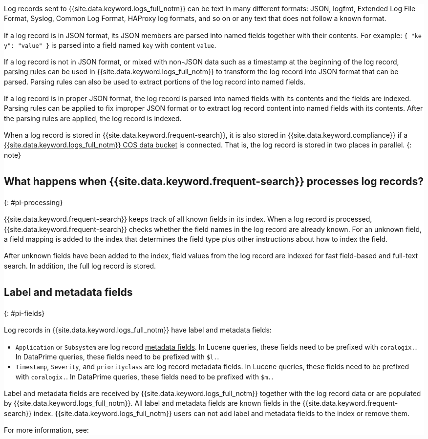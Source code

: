 Log records sent to {{site.data.keyword.logs_full_notm}} can be text in many different formats: JSON, logfmt, Extended Log File Format, Syslog, Common Log Format, HAProxy log formats, and so on or any text that does not follow a known format.

If a log record is in JSON format, its JSON members are parsed into named fields together with their contents. For example: `{ "key": "value" }` is parsed into a field named `key` with content `value`.

If a log record is not in JSON format, or mixed with non-JSON data such as a timestamp at the beginning of the log record, [parsing rules](/docs/cloud-logs?topic=cloud-logs-log_parsing_rules) can be used in {{site.data.keyword.logs_full_notm}} to transform the log record into JSON format that can be parsed. Parsing rules can also be used to extract portions of the log record into named fields.

If a log record is in proper JSON format, the log record is parsed into named fields with its contents and the fields are indexed. Parsing rules can be applied to fix improper JSON format or to extract log record content into named fields with its contents. After the parsing rules are applied, the log record is indexed.

When a log record is stored in {{site.data.keyword.frequent-search}}, it is also stored in {{site.data.keyword.compliance}} if a [{{site.data.keyword.logs_full_notm}} COS data bucket](/docs/cloud-logs?topic=cloud-logs-configure-data-bucket) is connected. That is, the log record is stored in two places in parallel.
{: note}

## What happens when {{site.data.keyword.frequent-search}} processes log records?
{: #pi-processing}

{{site.data.keyword.frequent-search}} keeps track of all known fields in its index. When a log record is processed, {{site.data.keyword.frequent-search}} checks whether the field names in the log record are already known. For an unknown field, a field mapping is added to the index that determines the field type plus other instructions about how to index the field.

After unknown fields have been added to the index, field values from the log record are indexed for fast field-based and full-text search. In addition, the full log record is stored.

## Label and metadata fields
{: #pi-fields}

Log records in {{site.data.keyword.logs_full_notm}} have label and metadata fields:

* `Application` or `Subsystem` are log record [metadata fields](/docs/cloud-logs?topic=cloud-logs-metadata). In Lucene queries, these fields need to be prefixed with `coralogix.`. In DataPrime queries, these fields need to be prefixed with `$l.`.
* `Timestamp`, `Severity`, and `priorityclass` are log record metadata fields. In Lucene queries, these fields need to be prefixed with `coralogix.`. In DataPrime queries, these fields need to be  prefixed with `$m.`.

Label and metadata fields are received by {{site.data.keyword.logs_full_notm}} together with the log record data or are populated by {{site.data.keyword.logs_full_notm}}. All label and metadata fields are known fields in the {{site.data.keyword.frequent-search}} index. {{site.data.keyword.logs_full_notm}} users can not add label and metadata fields to the index or remove them.

For more information, see:
